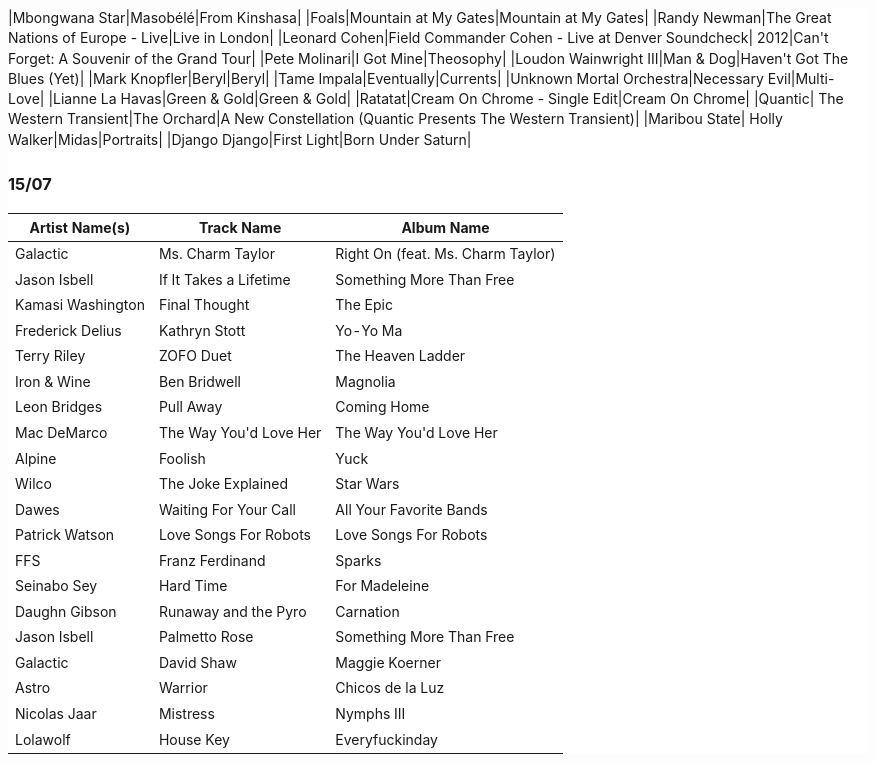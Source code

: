 |Mbongwana Star|Masobélé|From Kinshasa|
|Foals|Mountain at My Gates|Mountain at My Gates|
|Randy Newman|The Great Nations of Europe - Live|Live in London|
|Leonard Cohen|Field Commander Cohen - Live at Denver Soundcheck| 2012|Can't Forget: A Souvenir of the Grand Tour|
|Pete Molinari|I Got Mine|Theosophy|
|Loudon Wainwright III|Man & Dog|Haven't Got The Blues (Yet)|
|Mark Knopfler|Beryl|Beryl|
|Tame Impala|Eventually|Currents|
|Unknown Mortal Orchestra|Necessary Evil|Multi-Love|
|Lianne La Havas|Green & Gold|Green & Gold|
|Ratatat|Cream On Chrome - Single Edit|Cream On Chrome|
|Quantic| The Western Transient|The Orchard|A New Constellation (Quantic Presents The Western Transient)|
|Maribou State| Holly Walker|Midas|Portraits|
|Django Django|First Light|Born Under Saturn|

### 15/07

|Artist Name(s)|Track Name|Album Name|
|---|---|---|
|Galactic| Ms. Charm Taylor|Right On (feat. Ms. Charm Taylor)|Into The Deep|
|Jason Isbell|If It Takes a Lifetime|Something More Than Free|
|Kamasi Washington|Final Thought|The Epic|
|Frederick Delius| Kathryn Stott| Yo-Yo Ma|Romance for Cello and Piano|Romance for Cello and Piano|
|Terry Riley| ZOFO Duet|The Heaven Ladder| Book 5: Tango Doble Ladiado|ZOFO Plays Terry Riley|
|Iron & Wine| Ben Bridwell|Magnolia|Sing Into My Mouth|
|Leon Bridges|Pull Away|Coming Home|
|Mac DeMarco|The Way You'd Love Her|The Way You'd Love Her|
|Alpine|Foolish|Yuck|
|Wilco|The Joke Explained|Star Wars|
|Dawes|Waiting For Your Call|All Your Favorite Bands|
|Patrick Watson|Love Songs For Robots|Love Songs For Robots|
|FFS| Franz Ferdinand| Sparks|Things I Won't Get|FFS (Deluxe Edition)|
|Seinabo Sey|Hard Time|For Madeleine|
|Daughn Gibson|Runaway and the Pyro|Carnation|
|Jason Isbell|Palmetto Rose|Something More Than Free|
|Galactic| David Shaw| Maggie Koerner|Dolla Diva (feat. David Shaw and Maggie Koerner)|Into The Deep|
|Astro|Warrior|Chicos de la Luz|
|Nicolas Jaar|Mistress|Nymphs III|
|Lolawolf|House Key|Everyfuckinday|